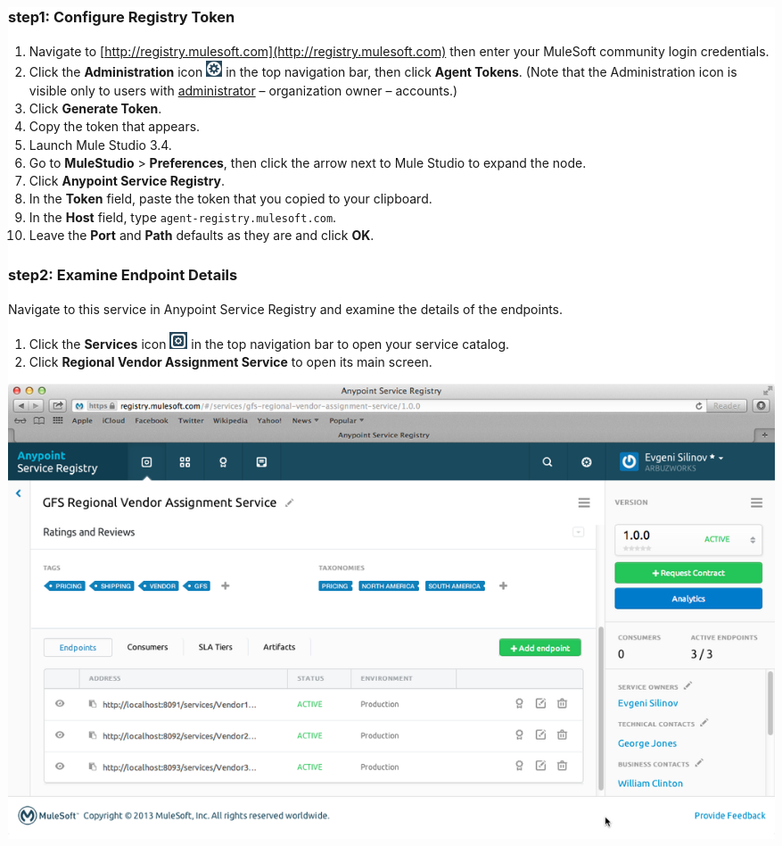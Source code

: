 ### <a id="step1"></a>step1: Configure Registry Token

1.  Navigate to [http://registry.mulesoft.com](http://registry.mulesoft.com) then enter your MuleSoft community login credentials. 
2.  Click the **Administration** icon ![Administration icon](images/ASR_administration_icon.png) in the top navigation bar, then click **Agent Tokens**. (Note that the Administration icon is visible only to users with [administrator](http://stage.mulesoft.org/documentation/display/current/Account+Types+and+User+Roles) – organization owner – accounts.)
3.  Click **Generate Token**.
4.  Copy the token that appears.
5.  Launch Mule Studio 3.4.
6.  Go to **MuleStudio** > **Preferences**, then click the arrow next to Mule Studio to expand the node.
7.  Click **Anypoint Service Registry**.
8.  In the **Token** field, paste the token that you copied to your clipboard.
9.  In the **Host** field, type ``agent-registry.mulesoft.com``.
10. Leave the **Port** and **Path** defaults as they are and click **OK**. 

### <a id="step2"></a>step2: Examine Endpoint Details

Navigate to this service in Anypoint Service Registry and examine the details of the endpoints.

1.  Click the **Services** icon ![Service icon](images/ASR_services_icon.png) in the top navigation bar to open your service catalog.
2.  Click **Regional Vendor Assignment Service** to open its main screen. 

 ![Examine Endpoint Details](images/step2-1.png)  
